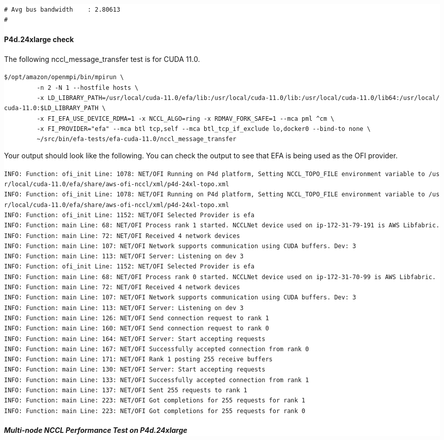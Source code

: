 ```
# Avg bus bandwidth    : 2.80613
#
```

#### P4d\.24xlarge check<a name="tutorial-efa-using-2node-P4d.24xlarge"></a>

The following nccl\_message\_transfer test is for CUDA 11\.0\.

```
$/opt/amazon/openmpi/bin/mpirun \
         -n 2 -N 1 --hostfile hosts \
         -x LD_LIBRARY_PATH=/usr/local/cuda-11.0/efa/lib:/usr/local/cuda-11.0/lib:/usr/local/cuda-11.0/lib64:/usr/local/cuda-11.0:$LD_LIBRARY_PATH \
         -x FI_EFA_USE_DEVICE_RDMA=1 -x NCCL_ALGO=ring -x RDMAV_FORK_SAFE=1 --mca pml ^cm \
         -x FI_PROVIDER="efa" --mca btl tcp,self --mca btl_tcp_if_exclude lo,docker0 --bind-to none \
         ~/src/bin/efa-tests/efa-cuda-11.0/nccl_message_transfer
```

Your output should look like the following\. You can check the output to see that EFA is being used as the OFI provider\.

```
INFO: Function: ofi_init Line: 1078: NET/OFI Running on P4d platform, Setting NCCL_TOPO_FILE environment variable to /usr/local/cuda-11.0/efa/share/aws-ofi-nccl/xml/p4d-24xl-topo.xml
INFO: Function: ofi_init Line: 1078: NET/OFI Running on P4d platform, Setting NCCL_TOPO_FILE environment variable to /usr/local/cuda-11.0/efa/share/aws-ofi-nccl/xml/p4d-24xl-topo.xml
INFO: Function: ofi_init Line: 1152: NET/OFI Selected Provider is efa
INFO: Function: main Line: 68: NET/OFI Process rank 1 started. NCCLNet device used on ip-172-31-79-191 is AWS Libfabric.
INFO: Function: main Line: 72: NET/OFI Received 4 network devices
INFO: Function: main Line: 107: NET/OFI Network supports communication using CUDA buffers. Dev: 3
INFO: Function: main Line: 113: NET/OFI Server: Listening on dev 3
INFO: Function: ofi_init Line: 1152: NET/OFI Selected Provider is efa
INFO: Function: main Line: 68: NET/OFI Process rank 0 started. NCCLNet device used on ip-172-31-70-99 is AWS Libfabric.
INFO: Function: main Line: 72: NET/OFI Received 4 network devices
INFO: Function: main Line: 107: NET/OFI Network supports communication using CUDA buffers. Dev: 3
INFO: Function: main Line: 113: NET/OFI Server: Listening on dev 3
INFO: Function: main Line: 126: NET/OFI Send connection request to rank 1
INFO: Function: main Line: 160: NET/OFI Send connection request to rank 0
INFO: Function: main Line: 164: NET/OFI Server: Start accepting requests
INFO: Function: main Line: 167: NET/OFI Successfully accepted connection from rank 0
INFO: Function: main Line: 171: NET/OFI Rank 1 posting 255 receive buffers
INFO: Function: main Line: 130: NET/OFI Server: Start accepting requests
INFO: Function: main Line: 133: NET/OFI Successfully accepted connection from rank 1
INFO: Function: main Line: 137: NET/OFI Sent 255 requests to rank 1
INFO: Function: main Line: 223: NET/OFI Got completions for 255 requests for rank 1
INFO: Function: main Line: 223: NET/OFI Got completions for 255 requests for rank 0
```

##### Multi\-node NCCL Performance Test on P4d\.24xlarge<a name="tutorial-efa-using-multi-node-performance"></a>
